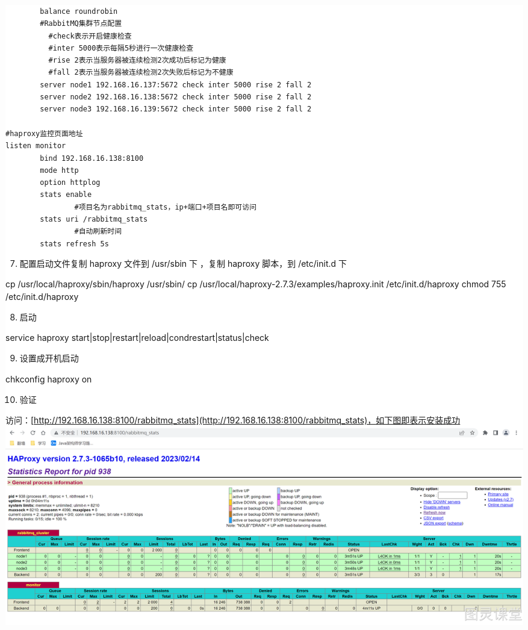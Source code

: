 ```shell
        balance roundrobin
        #RabbitMQ集群节点配置
          #check表示开启健康检查
          #inter 5000表示每隔5秒进行一次健康检查
          #rise 2表示当服务器被连续检测2次成功后标记为健康
          #fall 2表示当服务器被连续检测2次失败后标记为不健康
        server node1 192.168.16.137:5672 check inter 5000 rise 2 fall 2
        server node2 192.168.16.138:5672 check inter 5000 rise 2 fall 2
        server node3 192.168.16.139:5672 check inter 5000 rise 2 fall 2

#haproxy监控页面地址
listen monitor 
        bind 192.168.16.138:8100
        mode http
        option httplog
        stats enable
				#项目名为rabbitmq_stats，ip+端口+项目名即可访问
        stats uri /rabbitmq_stats
				#自动刷新时间
        stats refresh 5s
```

7. 配置启动文件复制 haproxy 文件到 /usr/sbin 下 ，复制 haproxy 脚本，到 /etc/init.d 下

 cp /usr/local/haproxy/sbin/haproxy /usr/sbin/
 cp /usr/local/haproxy-2.7.3/examples/haproxy.init /etc/init.d/haproxy
 chmod 755 /etc/init.d/haproxy 

8. 启动

  service haproxy start|stop|restart|reload|condrestart|status|check 

9. 设置成开机启动

  chkconfig haproxy on

10. 验证

访问：[http://192.168.16.138:8100/rabbitmq_stats](http://192.168.16.138:8100/rabbitmq_stats)，如下图即表示安装成功
![企业微信截图_16817965671306.png](./img/wcZhbDwULsqD9VRB/1681796574367-b8031989-717d-4ff6-ba96-5e65632ccc0a-584581.png)
